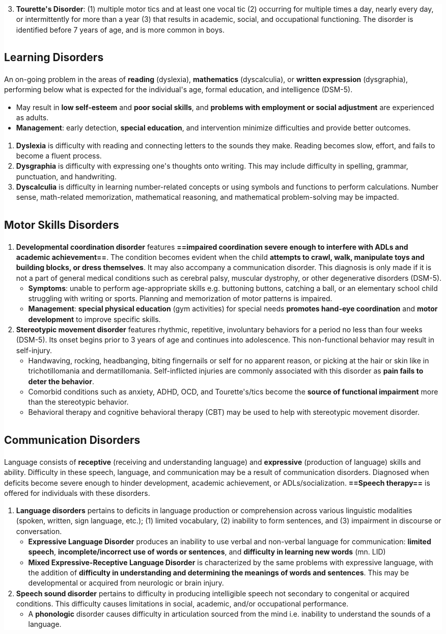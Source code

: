 3. **Tourette's Disorder**: (1) multiple motor tics and at least one vocal tic (2) occurring for multiple times a day, nearly every day, or intermittently for more than a year (3) that results in academic, social, and occupational functioning. The disorder is identified before 7 years of age, and is more common in boys.
## Learning Disorders
An on-going problem in the areas of **reading** (dyslexia), **mathematics** (dyscalculia), or **written expression** (dysgraphia), performing below what is expected for the individual's age, formal education, and intelligence (DSM-5).
- May result in **low self-esteem** and **poor social skills**, and **problems with employment or social adjustment** are experienced as adults.
- **Management**: early detection, **special education**, and intervention minimize difficulties and provide better outcomes.
1. **Dyslexia** is difficulty with reading and connecting letters to the sounds they make. Reading becomes slow, effort, and fails to become a fluent process.
2. **Dysgraphia** is difficulty with expressing one's thoughts onto writing. This may include difficulty in spelling, grammar, punctuation, and handwriting.
3. **Dyscalculia** is difficulty in learning number-related concepts or using symbols and functions to perform calculations. Number sense, math-related memorization, mathematical reasoning, and mathematical problem-solving may be impacted.
## Motor Skills Disorders
1. **Developmental coordination disorder** features **==impaired coordination severe enough to interfere with ADLs and academic achievement==**. The condition becomes evident when the child **attempts to crawl, walk, manipulate toys and building blocks, or dress themselves**. It may also accompany a communication disorder. This diagnosis is only made if it is not a part of general medical conditions such as cerebral palsy, muscular dystrophy, or other degenerative disorders (DSM-5).
	- **Symptoms**: unable to perform age-appropriate skills e.g. buttoning buttons, catching a ball, or an elementary school child struggling with writing or sports. Planning and memorization of motor patterns is impaired.
	- **Management**: **special physical education** (gym activities) for special needs **promotes hand-eye coordination** and **motor development** to improve specific skills.
2. **Stereotypic movement disorder** features rhythmic, repetitive, involuntary behaviors for a period no less than four weeks (DSM-5). Its onset begins prior to 3 years of age and continues into adolescence. This non-functional behavior may result in self-injury.
	- Handwaving, rocking, headbanging, biting fingernails or self for no apparent reason, or picking at the hair or skin like in trichotillomania and dermatillomania. Self-inflicted injuries are commonly associated with this disorder as **pain fails to deter the behavior**.
	- Comorbid conditions such as anxiety, ADHD, OCD, and Tourette's/tics become the **source of functional impairment** more than the stereotypic behavior.
	- Behavioral therapy and cognitive behavioral therapy (CBT) may be used to help with stereotypic movement disorder.
## Communication Disorders
Language consists of **receptive** (receiving and understanding language) and **expressive** (production of language) skills and ability. Difficulty in these speech, language, and communication may be a result of communication disorders. Diagnosed when deficits become severe enough to hinder development, academic achievement, or ADLs/socialization. **==Speech therapy==** is offered for individuals with these disorders.
1. **Language disorders** pertains to deficits in language production or comprehension across various linguistic modalities (spoken, written, sign language, etc.); (1) limited vocabulary, (2) inability to form sentences, and (3) impairment in discourse or conversation.
	- **Expressive Language Disorder** produces an inability to use verbal and non-verbal language for communication: **limited speech**, **incomplete/incorrect use of words or sentences**, and **difficulty in learning new words** (mn. LID)
	- **Mixed Expressive-Receptive Language Disorder** is characterized by the same problems with expressive language, with the addition of **difficulty in understanding and determining the meanings of words and sentences**. This may be developmental or acquired from neurologic or brain injury.
2. **Speech sound disorder** pertains to difficulty in producing intelligible speech not secondary to congenital or acquired conditions. This difficulty causes limitations in social, academic, and/or occupational performance.
	- A **phonologic** disorder causes difficulty in articulation sourced from the mind i.e. inability to understand the sounds of a language.